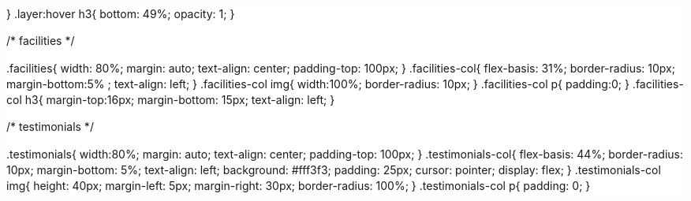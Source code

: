 }
.layer:hover h3{
    bottom: 49%;
    opacity: 1;
}

/* facilities */

.facilities{
    width: 80%;
    margin: auto;
    text-align: center;
    padding-top: 100px;
}
.facilities-col{
    flex-basis: 31%;
    border-radius: 10px;
    margin-bottom:5% ;
    text-align: left;
}
.facilities-col img{
    width:100%;
    border-radius: 10px;
}
.facilities-col p{
    padding:0;
}
.facilities-col h3{
    margin-top:16px;
    margin-bottom: 15px;
    text-align: left;
}

/* testimonials */

.testimonials{
    width:80%;
    margin: auto;
    text-align: center;
    padding-top: 100px;
}
.testimonials-col{
    flex-basis: 44%;
    border-radius: 10px;
    margin-bottom: 5%;
    text-align: left; 
    background: #fff3f3;
    padding: 25px;
    cursor: pointer;
    display: flex;
}
.testimonials-col img{
    height: 40px;
    margin-left: 5px;
    margin-right: 30px;
    border-radius: 100%;
}
.testimonials-col p{
    padding: 0;
}

